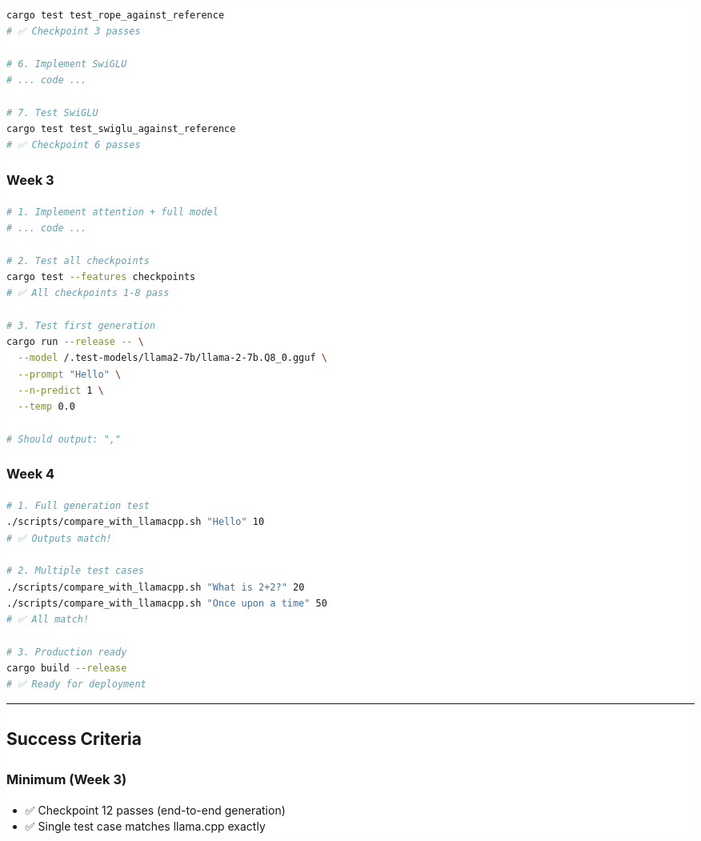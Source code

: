 ```bash
cargo test test_rope_against_reference
# ✅ Checkpoint 3 passes

# 6. Implement SwiGLU
# ... code ...

# 7. Test SwiGLU
cargo test test_swiglu_against_reference
# ✅ Checkpoint 6 passes
```

### Week 3
```bash
# 1. Implement attention + full model
# ... code ...

# 2. Test all checkpoints
cargo test --features checkpoints
# ✅ All checkpoints 1-8 pass

# 3. Test first generation
cargo run --release -- \
  --model /.test-models/llama2-7b/llama-2-7b.Q8_0.gguf \
  --prompt "Hello" \
  --n-predict 1 \
  --temp 0.0

# Should output: ","
```

### Week 4
```bash
# 1. Full generation test
./scripts/compare_with_llamacpp.sh "Hello" 10
# ✅ Outputs match!

# 2. Multiple test cases
./scripts/compare_with_llamacpp.sh "What is 2+2?" 20
./scripts/compare_with_llamacpp.sh "Once upon a time" 50
# ✅ All match!

# 3. Production ready
cargo build --release
# ✅ Ready for deployment
```

---

## Success Criteria

### Minimum (Week 3)
- ✅ Checkpoint 12 passes (end-to-end generation)
- ✅ Single test case matches llama.cpp exactly
